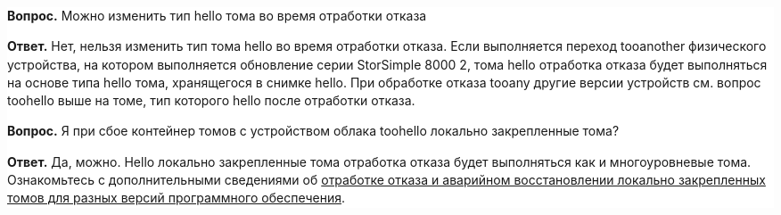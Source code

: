 **Вопрос.** Можно изменить тип hello тома во время отработки отказа

**Ответ.** Нет, нельзя изменить тип тома hello во время отработки отказа. Если выполняется переход tooanother физического устройства, на котором выполняется обновление серии StorSimple 8000 2, тома hello отработка отказа будет выполняться на основе типа hello тома, хранящегося в снимке hello. При обработке отказа tooany другие версии устройств см. вопрос toohello выше на томе, тип которого hello после отработки отказа.

**Вопрос.** Я при сбое контейнер томов с устройством облака toohello локально закрепленные тома?

**Ответ.** Да, можно. Hello локально закрепленные тома отработка отказа будет выполняться как и многоуровневые тома. Ознакомьтесь с дополнительными сведениями об [отработке отказа и аварийном восстановлении локально закрепленных томов для разных версий программного обеспечения](storsimple-device-failover-disaster-recovery.md#considerations-for-device-failover).

